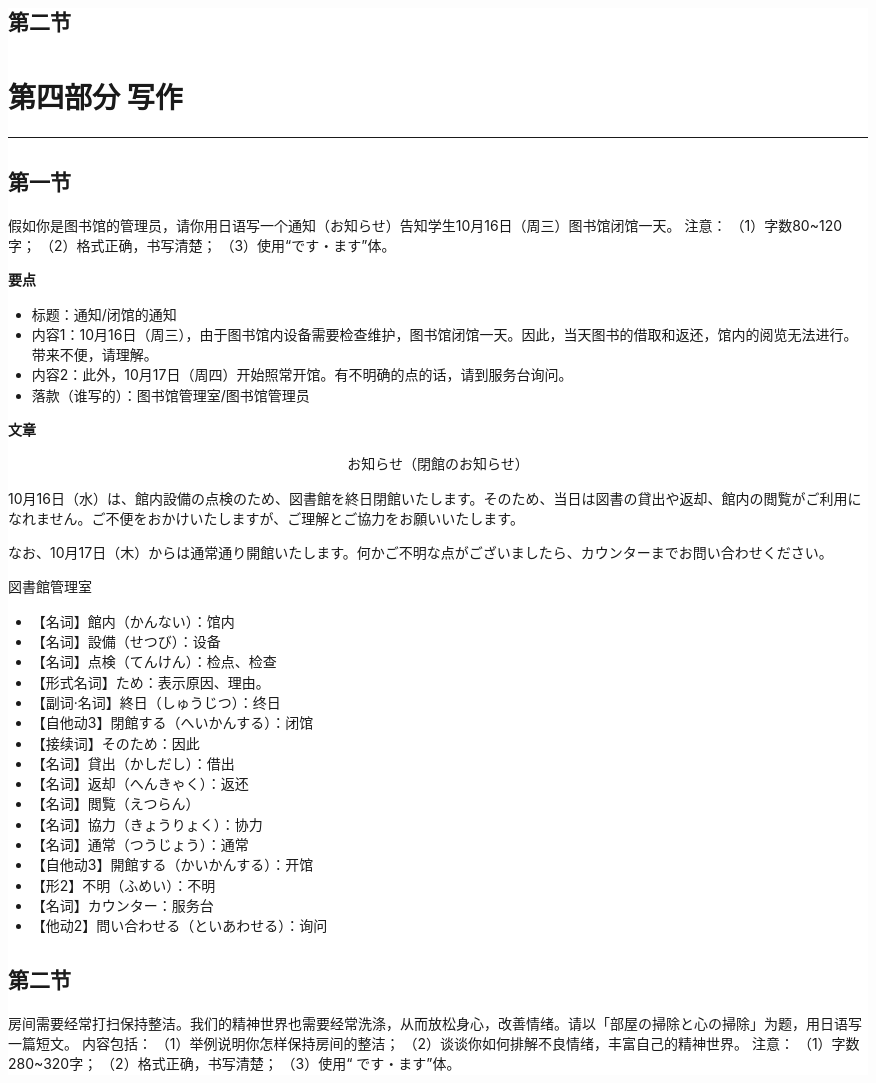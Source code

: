 ## **第二节**



# 第四部分 写作
---
## **第一节**
假如你是图书馆的管理员，请你用日语写一个通知（お知らせ）告知学生10月16日（周三）图书馆闭馆一天。
注意：
（1）字数80~120字；
（2）格式正确，书写清楚；
（3）使用“です・ます”体。

**要点**
- 标题：通知/闭馆的通知
- 内容1：10月16日（周三），由于图书馆内设备需要检查维护，图书馆闭馆一天。因此，当天图书的借取和返还，馆内的阅览无法进行。带来不便，请理解。
- 内容2：此外，10月17日（周四）开始照常开馆。有不明确的点的话，请到服务台询问。
- 落款（谁写的）：图书馆管理室/图书馆管理员

**文章**
<center>お知らせ（閉館のお知らせ）</center>

10月16日（水）は、館内設備の点検のため、図書館を終日閉館いたします。そのため、当日は図書の貸出や返却、館内の閲覧がご利用になれません。ご不便をおかけいたしますが、ご理解とご協力をお願いいたします。

なお、10月17日（木）からは通常通り開館いたします。何かご不明な点がございましたら、カウンターまでお問い合わせください。

図書館管理室

- 【名词】館内（かんない）：馆内
- 【名词】設備（せつび）：设备
- 【名词】点検（てんけん）：检点、检查
- 【形式名词】ため：表示原因、理由。
- 【副词·名词】終日（しゅうじつ）：终日
- 【自他动3】閉館する（へいかんする）：闭馆
- 【接续词】そのため：因此
- 【名词】貸出（かしだし）：借出
- 【名词】返却（へんきゃく）：返还
- 【名词】閲覧（えつらん）
- 【名词】協力（きょうりょく）：协力
- 【名词】通常（つうじょう）：通常
- 【自他动3】開館する（かいかんする）：开馆
- 【形2】不明（ふめい）：不明
- 【名词】カウンター：服务台
- 【他动2】問い合わせる（といあわせる）：询问

## **第二节**
房间需要经常打扫保持整洁。我们的精神世界也需要经常洗涤，从而放松身心，改善情绪。请以「部屋の掃除と心の掃除」为题，用日语写一篇短文。
内容包括：
（1）举例说明你怎样保持房间的整洁；
（2）谈谈你如何排解不良情绪，丰富自己的精神世界。
注意：
（1）字数280~320字；
（2）格式正确，书写清楚；
（3）使用“ です・ます”体。
